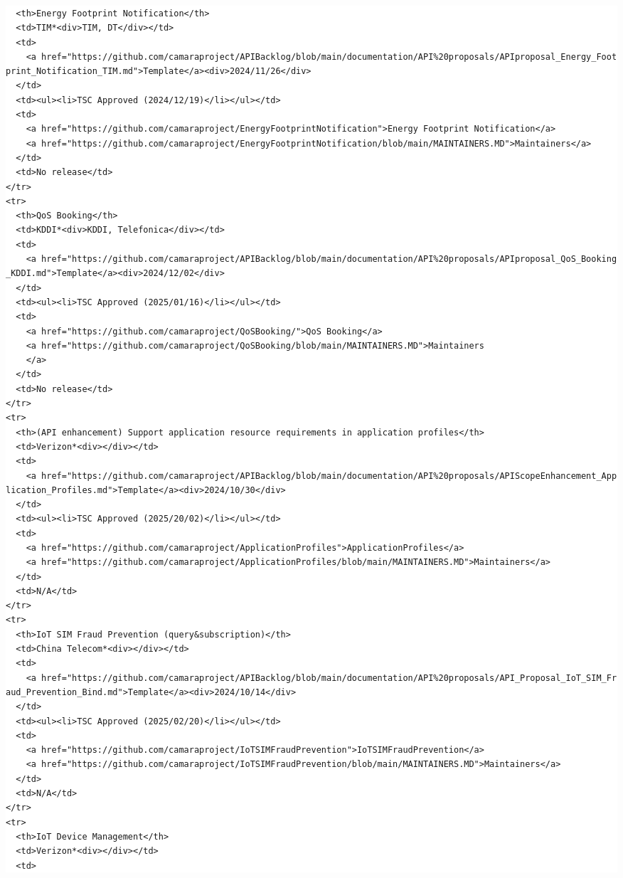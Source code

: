      <th>Energy Footprint Notification</th>
      <td>TIM*<div>TIM, DT</div></td>
      <td>
        <a href="https://github.com/camaraproject/APIBacklog/blob/main/documentation/API%20proposals/APIproposal_Energy_Footprint_Notification_TIM.md">Template</a><div>2024/11/26</div>
      </td>
      <td><ul><li>TSC Approved (2024/12/19)</li></ul></td>
      <td>
        <a href="https://github.com/camaraproject/EnergyFootprintNotification">Energy Footprint Notification</a>
        <a href="https://github.com/camaraproject/EnergyFootprintNotification/blob/main/MAINTAINERS.MD">Maintainers</a>
      </td>
      <td>No release</td>
    </tr>
    <tr>
      <th>QoS Booking</th>
      <td>KDDI*<div>KDDI, Telefonica</div></td>
      <td>
        <a href="https://github.com/camaraproject/APIBacklog/blob/main/documentation/API%20proposals/APIproposal_QoS_Booking_KDDI.md">Template</a><div>2024/12/02</div>
      </td>
      <td><ul><li>TSC Approved (2025/01/16)</li></ul></td>
      <td>
        <a href="https://github.com/camaraproject/QoSBooking/">QoS Booking</a>
        <a href="https://github.com/camaraproject/QoSBooking/blob/main/MAINTAINERS.MD">Maintainers
        </a>
      </td>
      <td>No release</td>
    </tr>
    <tr>
      <th>(API enhancement) Support application resource requirements in application profiles</th>
      <td>Verizon*<div></div></td>
      <td>
        <a href="https://github.com/camaraproject/APIBacklog/blob/main/documentation/API%20proposals/APIScopeEnhancement_Application_Profiles.md">Template</a><div>2024/10/30</div>
      </td>
      <td><ul><li>TSC Approved (2025/20/02)</li></ul></td>
      <td>
        <a href="https://github.com/camaraproject/ApplicationProfiles">ApplicationProfiles</a>
        <a href="https://github.com/camaraproject/ApplicationProfiles/blob/main/MAINTAINERS.MD">Maintainers</a>
      </td>
      <td>N/A</td>
    </tr>
    <tr>
      <th>IoT SIM Fraud Prevention (query&subscription)</th>
      <td>China Telecom*<div></div></td>
      <td>
        <a href="https://github.com/camaraproject/APIBacklog/blob/main/documentation/API%20proposals/API_Proposal_IoT_SIM_Fraud_Prevention_Bind.md">Template</a><div>2024/10/14</div>
      </td>
      <td><ul><li>TSC Approved (2025/02/20)</li></ul></td>
      <td>
        <a href="https://github.com/camaraproject/IoTSIMFraudPrevention">IoTSIMFraudPrevention</a>
        <a href="https://github.com/camaraproject/IoTSIMFraudPrevention/blob/main/MAINTAINERS.MD">Maintainers</a>
      </td>
      <td>N/A</td>
    </tr>
    <tr>
      <th>IoT Device Management</th>
      <td>Verizon*<div></div></td>
      <td>